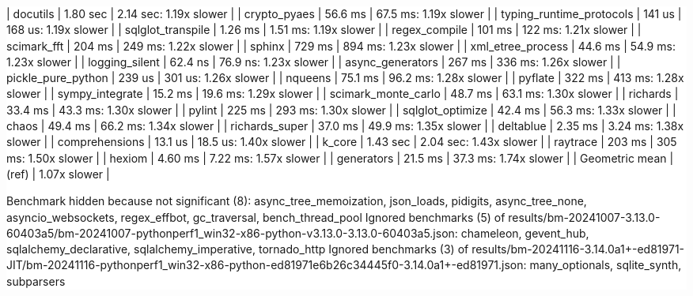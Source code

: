 | docutils                   | 1.80 sec                                                        | 2.14 sec: 1.19x slower                                                          |
| crypto_pyaes               | 56.6 ms                                                         | 67.5 ms: 1.19x slower                                                           |
| typing_runtime_protocols   | 141 us                                                          | 168 us: 1.19x slower                                                            |
| sqlglot_transpile          | 1.26 ms                                                         | 1.51 ms: 1.19x slower                                                           |
| regex_compile              | 101 ms                                                          | 122 ms: 1.21x slower                                                            |
| scimark_fft                | 204 ms                                                          | 249 ms: 1.22x slower                                                            |
| sphinx                     | 729 ms                                                          | 894 ms: 1.23x slower                                                            |
| xml_etree_process          | 44.6 ms                                                         | 54.9 ms: 1.23x slower                                                           |
| logging_silent             | 62.4 ns                                                         | 76.9 ns: 1.23x slower                                                           |
| async_generators           | 267 ms                                                          | 336 ms: 1.26x slower                                                            |
| pickle_pure_python         | 239 us                                                          | 301 us: 1.26x slower                                                            |
| nqueens                    | 75.1 ms                                                         | 96.2 ms: 1.28x slower                                                           |
| pyflate                    | 322 ms                                                          | 413 ms: 1.28x slower                                                            |
| sympy_integrate            | 15.2 ms                                                         | 19.6 ms: 1.29x slower                                                           |
| scimark_monte_carlo        | 48.7 ms                                                         | 63.1 ms: 1.30x slower                                                           |
| richards                   | 33.4 ms                                                         | 43.3 ms: 1.30x slower                                                           |
| pylint                     | 225 ms                                                          | 293 ms: 1.30x slower                                                            |
| sqlglot_optimize           | 42.4 ms                                                         | 56.3 ms: 1.33x slower                                                           |
| chaos                      | 49.4 ms                                                         | 66.2 ms: 1.34x slower                                                           |
| richards_super             | 37.0 ms                                                         | 49.9 ms: 1.35x slower                                                           |
| deltablue                  | 2.35 ms                                                         | 3.24 ms: 1.38x slower                                                           |
| comprehensions             | 13.1 us                                                         | 18.5 us: 1.40x slower                                                           |
| k_core                     | 1.43 sec                                                        | 2.04 sec: 1.43x slower                                                          |
| raytrace                   | 203 ms                                                          | 305 ms: 1.50x slower                                                            |
| hexiom                     | 4.60 ms                                                         | 7.22 ms: 1.57x slower                                                           |
| generators                 | 21.5 ms                                                         | 37.3 ms: 1.74x slower                                                           |
| Geometric mean             | (ref)                                                           | 1.07x slower                                                                    |

Benchmark hidden because not significant (8): async_tree_memoization, json_loads, pidigits, async_tree_none, asyncio_websockets, regex_effbot, gc_traversal, bench_thread_pool
Ignored benchmarks (5) of results/bm-20241007-3.13.0-60403a5/bm-20241007-pythonperf1_win32-x86-python-v3.13.0-3.13.0-60403a5.json: chameleon, gevent_hub, sqlalchemy_declarative, sqlalchemy_imperative, tornado_http
Ignored benchmarks (3) of results/bm-20241116-3.14.0a1+-ed81971-JIT/bm-20241116-pythonperf1_win32-x86-python-ed81971e6b26c34445f0-3.14.0a1+-ed81971.json: many_optionals, sqlite_synth, subparsers
